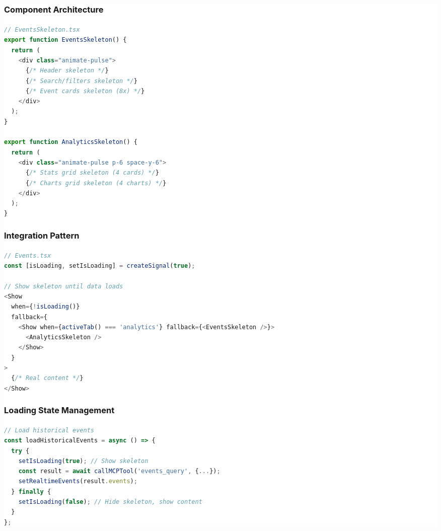 ### Component Architecture

```typescript
// EventsSkeleton.tsx
export function EventsSkeleton() {
  return (
    <div class="animate-pulse">
      {/* Header skeleton */}
      {/* Search/filters skeleton */}
      {/* Event cards skeleton (8x) */}
    </div>
  );
}

export function AnalyticsSkeleton() {
  return (
    <div class="animate-pulse p-6 space-y-6">
      {/* Stats grid skeleton (4 cards) */}
      {/* Charts grid skeleton (4 charts) */}
    </div>
  );
}
```

### Integration Pattern

```typescript
// Events.tsx
const [isLoading, setIsLoading] = createSignal(true);

// Show skeleton until data loads
<Show
  when={!isLoading()}
  fallback={
    <Show when={activeTab() === 'analytics'} fallback={<EventsSkeleton />}>
      <AnalyticsSkeleton />
    </Show>
  }
>
  {/* Real content */}
</Show>
```

### Loading State Management

```typescript
// Load historical events
const loadHistoricalEvents = async () => {
  try {
    setIsLoading(true); // Show skeleton
    const result = await callMCPTool('events_query', {...});
    setRealtimeEvents(result.events);
  } finally {
    setIsLoading(false); // Hide skeleton, show content
  }
};
```
